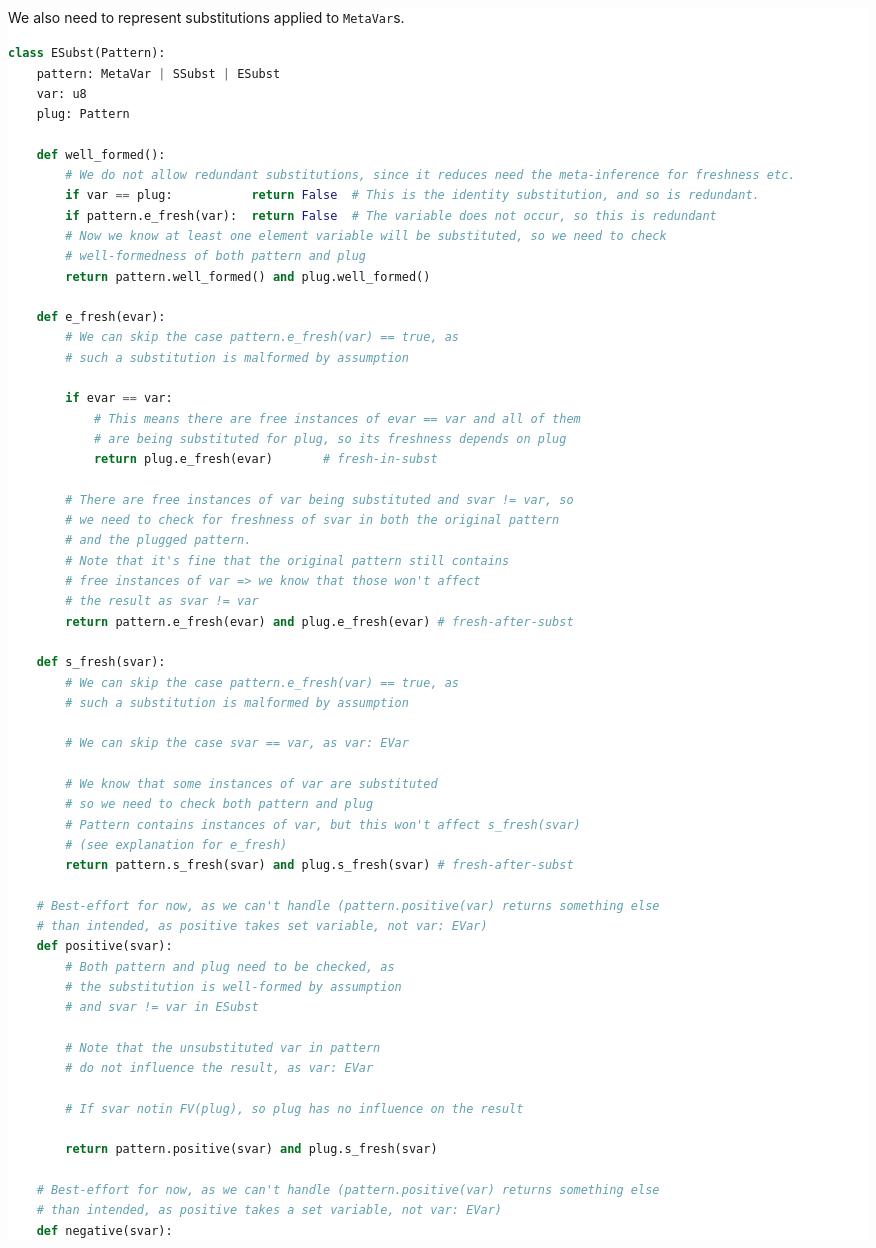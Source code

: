 We also need to represent substitutions applied to `MetaVar`s.

```python
class ESubst(Pattern):
    pattern: MetaVar | SSubst | ESubst
    var: u8
    plug: Pattern

    def well_formed():
        # We do not allow redundant substitutions, since it reduces need the meta-inference for freshness etc.
        if var == plug:           return False  # This is the identity substitution, and so is redundant.
        if pattern.e_fresh(var):  return False  # The variable does not occur, so this is redundant
        # Now we know at least one element variable will be substituted, so we need to check
        # well-formedness of both pattern and plug
        return pattern.well_formed() and plug.well_formed()

    def e_fresh(evar):
        # We can skip the case pattern.e_fresh(var) == true, as
        # such a substitution is malformed by assumption

        if evar == var:
            # This means there are free instances of evar == var and all of them
            # are being substituted for plug, so its freshness depends on plug
            return plug.e_fresh(evar)       # fresh-in-subst

        # There are free instances of var being substituted and svar != var, so
        # we need to check for freshness of svar in both the original pattern
        # and the plugged pattern.
        # Note that it's fine that the original pattern still contains
        # free instances of var => we know that those won't affect
        # the result as svar != var
        return pattern.e_fresh(evar) and plug.e_fresh(evar) # fresh-after-subst

    def s_fresh(svar):
        # We can skip the case pattern.e_fresh(var) == true, as
        # such a substitution is malformed by assumption

        # We can skip the case svar == var, as var: EVar

        # We know that some instances of var are substituted
        # so we need to check both pattern and plug
        # Pattern contains instances of var, but this won't affect s_fresh(svar)
        # (see explanation for e_fresh)
        return pattern.s_fresh(svar) and plug.s_fresh(svar) # fresh-after-subst

    # Best-effort for now, as we can't handle (pattern.positive(var) returns something else
    # than intended, as positive takes set variable, not var: EVar)
    def positive(svar):
        # Both pattern and plug need to be checked, as
        # the substitution is well-formed by assumption
        # and svar != var in ESubst

        # Note that the unsubstituted var in pattern
        # do not influence the result, as var: EVar

        # If svar notin FV(plug), so plug has no influence on the result

        return pattern.positive(svar) and plug.s_fresh(svar)

    # Best-effort for now, as we can't handle (pattern.positive(var) returns something else
    # than intended, as positive takes a set variable, not var: EVar)
    def negative(svar):
```